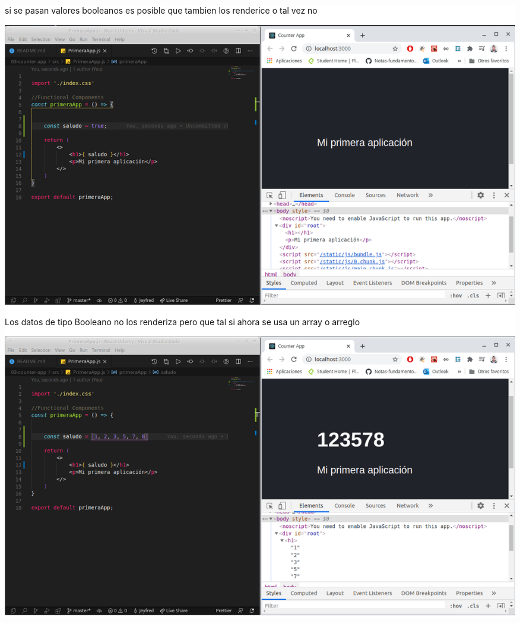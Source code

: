 si se pasan valores booleanos es posible que tambien los renderice o tal vez no 

![assets-git/137.png](assets-git/137.png)

Los datos de tipo Booleano no los renderiza pero que tal si ahora se usa un array o arreglo

![assets-git/138.png](assets-git/138.png)
